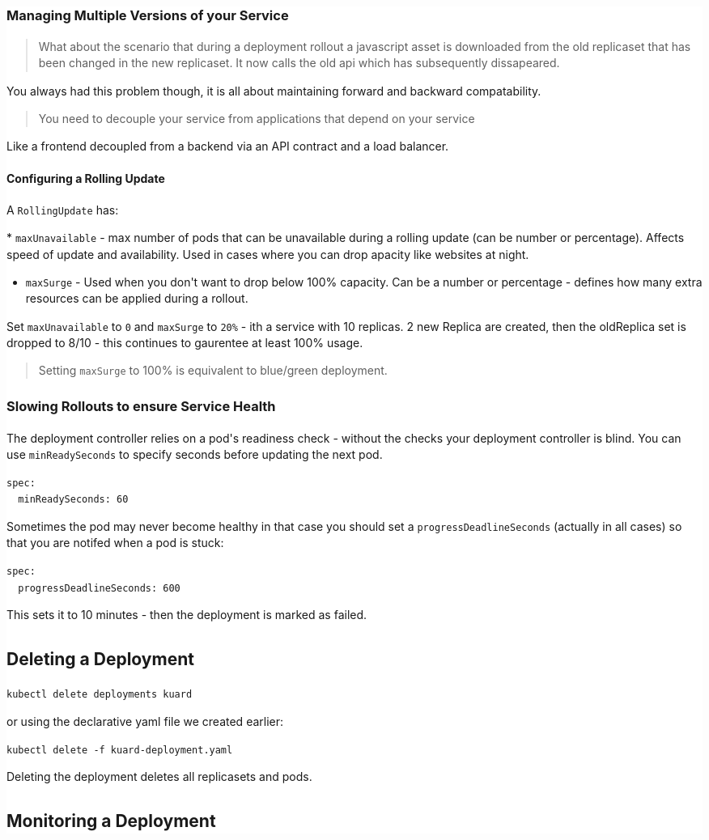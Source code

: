 ### Managing Multiple Versions of your Service

> What about the scenario that during a deployment rollout a javascript asset is downloaded from the old replicaset that has been changed in the new replicaset. It now calls the old api which has subsequently dissapeared.

You always had this problem though, it is all about maintaining forward and backward compatability.


> You need to decouple your service from applications that depend on your service

Like a frontend decoupled from a backend via an API contract and a load balancer.

#### Configuring a Rolling Update

A `RollingUpdate` has:

\* `maxUnavailable` - max number of pods that can be unavailable during a rolling update (can be number or percentage). Affects speed of update and availability. Used in cases where you can drop apacity like websites at night.
* `maxSurge` - Used when you don't want to drop below 100% capacity. Can be a number or percentage - defines how many extra resources can be applied during a rollout.

Set `maxUnavailable` to `0` and `maxSurge` to `20%` - ith a service with 10 replicas.
2 new Replica are created, then the oldReplica set is dropped to 8/10 - this continues to gaurentee at least 100% usage.

> Setting `maxSurge` to 100% is equivalent to blue/green deployment.

### Slowing Rollouts to ensure Service Health

The deployment controller relies on a pod's readiness check - without the checks your deployment controller is blind.
You can use `minReadySeconds` to specify seconds before updating the next pod.

    spec:
      minReadySeconds: 60

Sometimes the pod may never become healthy in that case you should set a `progressDeadlineSeconds` (actually in all cases) so that you are notifed when a pod is stuck:

    spec:
      progressDeadlineSeconds: 600

This sets it to 10 minutes - then the deployment is marked as failed.

## Deleting a Deployment

    kubectl delete deployments kuard

or using the declarative yaml file we created earlier:

    kubectl delete -f kuard-deployment.yaml

Deleting the deployment deletes all replicasets and pods.

## Monitoring a Deployment
